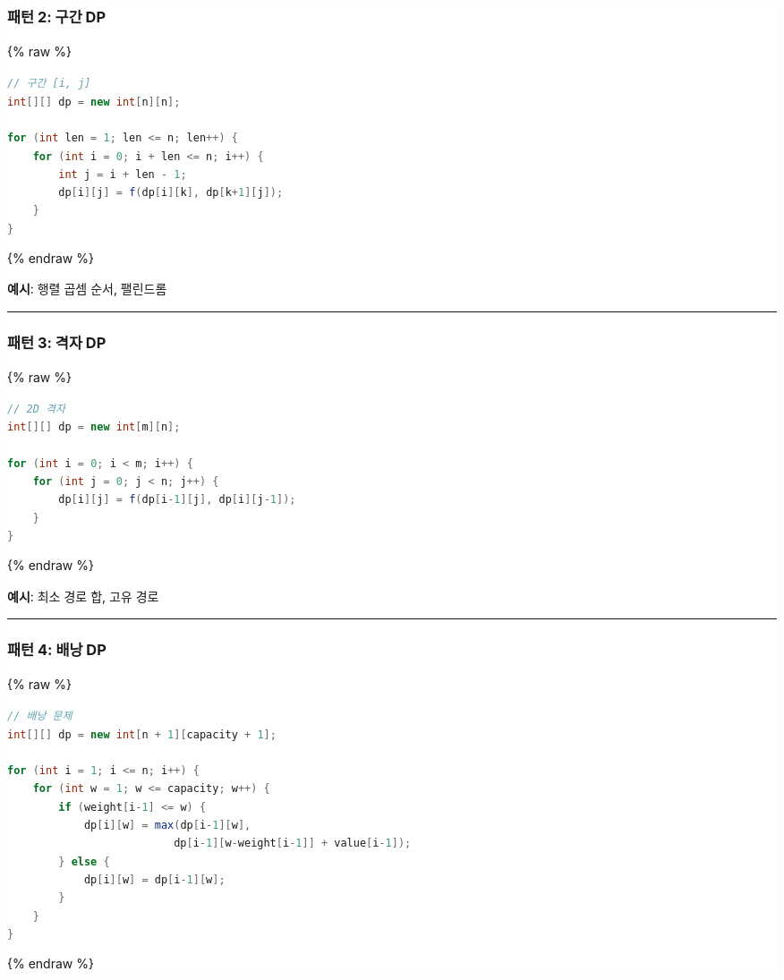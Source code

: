 
### 패턴 2: 구간 DP

{% raw %}

```java
// 구간 [i, j]
int[][] dp = new int[n][n];

for (int len = 1; len <= n; len++) {
    for (int i = 0; i + len <= n; i++) {
        int j = i + len - 1;
        dp[i][j] = f(dp[i][k], dp[k+1][j]);
    }
}
```

{% endraw %}

**예시**: 행렬 곱셈 순서, 팰린드롬

---

### 패턴 3: 격자 DP

{% raw %}

```java
// 2D 격자
int[][] dp = new int[m][n];

for (int i = 0; i < m; i++) {
    for (int j = 0; j < n; j++) {
        dp[i][j] = f(dp[i-1][j], dp[i][j-1]);
    }
}
```

{% endraw %}

**예시**: 최소 경로 합, 고유 경로

---

### 패턴 4: 배낭 DP

{% raw %}

```java
// 배낭 문제
int[][] dp = new int[n + 1][capacity + 1];

for (int i = 1; i <= n; i++) {
    for (int w = 1; w <= capacity; w++) {
        if (weight[i-1] <= w) {
            dp[i][w] = max(dp[i-1][w], 
                          dp[i-1][w-weight[i-1]] + value[i-1]);
        } else {
            dp[i][w] = dp[i-1][w];
        }
    }
}
```

{% endraw %}
